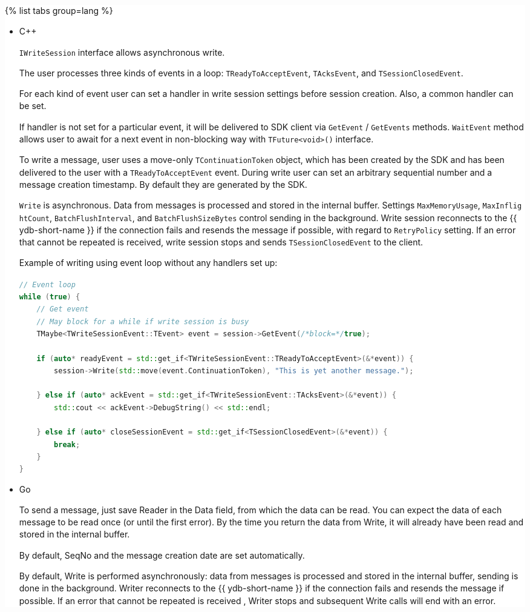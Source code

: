 {% list tabs group=lang %}

- C++

  `IWriteSession` interface allows asynchronous write.

  The user processes three kinds of events in a loop: `TReadyToAcceptEvent`, `TAcksEvent`, and `TSessionClosedEvent`.

  For each kind of event user can set a handler in write session settings before session creation. Also, a common handler can be set.

  If handler is not set for a particular event, it will be delivered to SDK client via `GetEvent` / `GetEvents` methods. `WaitEvent` method allows user to await for a next event in non-blocking way with `TFuture<void>()` interface.

  To write a message, user uses a move-only `TContinuationToken` object, which has been created by the SDK and has been delivered to the user with a `TReadyToAcceptEvent` event. During write user can set an arbitrary sequential number and a message creation timestamp. By default they are generated by the SDK.

  `Write` is asynchronous. Data from messages is processed and stored in the internal buffer. Settings `MaxMemoryUsage`, `MaxInflightCount`, `BatchFlushInterval`, and `BatchFlushSizeBytes` control sending in the background. Write session reconnects to the {{ ydb-short-name }} if the connection fails and resends the message if possible, with regard to `RetryPolicy` setting. If an error that cannot be repeated is received, write session stops and sends `TSessionClosedEvent` to the client.

  Example of writing using event loop without any handlers set up:

  ```cpp
  // Event loop
  while (true) {
      // Get event
      // May block for a while if write session is busy
      TMaybe<TWriteSessionEvent::TEvent> event = session->GetEvent(/*block=*/true);

      if (auto* readyEvent = std::get_if<TWriteSessionEvent::TReadyToAcceptEvent>(&*event)) {
          session->Write(std::move(event.ContinuationToken), "This is yet another message.");

      } else if (auto* ackEvent = std::get_if<TWriteSessionEvent::TAcksEvent>(&*event)) {
          std::cout << ackEvent->DebugString() << std::endl;

      } else if (auto* closeSessionEvent = std::get_if<TSessionClosedEvent>(&*event)) {
          break;
      }
  }
  ```

- Go

   To send a message, just save Reader in the Data field, from which the data can be read. You can expect the data of each message to be read once (or until the first error). By the time you return the data from Write, it will already have been read and stored in the internal buffer.

   By default, SeqNo and the message creation date are set automatically.

   By default, Write is performed asynchronously: data from messages is processed and stored in the internal buffer, sending is done in the background. Writer reconnects to the {{ ydb-short-name }} if the connection fails and resends the message if possible. If an error that cannot be repeated is received , Writer stops and subsequent Write calls will end with an error.
